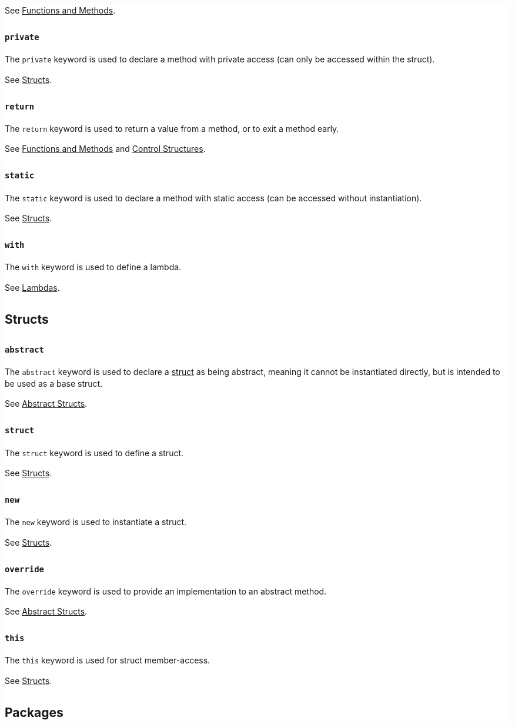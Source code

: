See [Functions and Methods](functions.md).

### `private`
The `private` keyword is used to declare a method with private access (can only be accessed within the struct).

See [Structs](structs.md).

### `return`
The `return` keyword is used to return a value from a method, or to exit a method early.

See [Functions and Methods](functions.md) and [Control Structures](control_structures.md).

### `static`
The `static` keyword is used to declare a method with static access (can be accessed without instantiation).

See [Structs](structs.md).

### `with`
The `with` keyword is used to define a lambda.

See [Lambdas](lambdas.md).

## Structs

### `abstract`
The `abstract` keyword is used to declare a [struct](#struct) as being abstract, meaning it cannot be instantiated directly, but is intended to be used as a base struct.

See [Abstract Structs](abstract_structs.md).

### `struct`
The `struct` keyword is used to define a struct.

See [Structs](structs.md).

### `new`
The `new` keyword is used to instantiate a struct.

See [Structs](structs.md).

### `override`
The `override` keyword is used to provide an implementation to an abstract method.

See [Abstract Structs](abstract_structs.md).

### `this`
The `this` keyword is used for struct member-access.

See [Structs](structs.md).

## Packages
